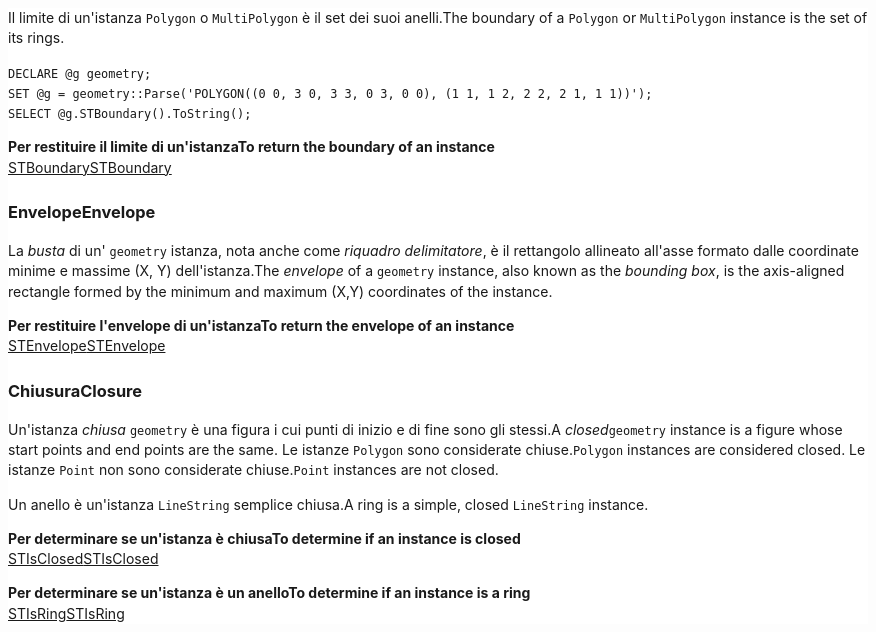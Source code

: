  <span data-ttu-id="9860f-254">Il limite di un'istanza `Polygon` o `MultiPolygon` è il set dei suoi anelli.</span><span class="sxs-lookup"><span data-stu-id="9860f-254">The boundary of a `Polygon` or `MultiPolygon` instance is the set of its rings.</span></span>  
  
```  
DECLARE @g geometry;  
SET @g = geometry::Parse('POLYGON((0 0, 3 0, 3 3, 0 3, 0 0), (1 1, 1 2, 2 2, 2 1, 1 1))');  
SELECT @g.STBoundary().ToString();  
```  
  
 <span data-ttu-id="9860f-255">**Per restituire il limite di un'istanza**</span><span class="sxs-lookup"><span data-stu-id="9860f-255">**To return the boundary of an instance**</span></span>  
 [<span data-ttu-id="9860f-256">STBoundary</span><span class="sxs-lookup"><span data-stu-id="9860f-256">STBoundary</span></span>](/sql/t-sql/spatial-geometry/stboundary-geometry-data-type)  
  
  
  
###  <a name="envelope"></a><a name="envelope"></a> <span data-ttu-id="9860f-257">Envelope</span><span class="sxs-lookup"><span data-stu-id="9860f-257">Envelope</span></span>  
 <span data-ttu-id="9860f-258">La *busta* di un' `geometry` istanza, nota anche come *riquadro delimitatore*, è il rettangolo allineato all'asse formato dalle coordinate minime e massime (X, Y) dell'istanza.</span><span class="sxs-lookup"><span data-stu-id="9860f-258">The *envelope* of a `geometry` instance, also known as the *bounding box*, is the axis-aligned rectangle formed by the minimum and maximum (X,Y) coordinates of the instance.</span></span>  
  
 <span data-ttu-id="9860f-259">**Per restituire l'envelope di un'istanza**</span><span class="sxs-lookup"><span data-stu-id="9860f-259">**To return the envelope of an instance**</span></span>  
 [<span data-ttu-id="9860f-260">STEnvelope</span><span class="sxs-lookup"><span data-stu-id="9860f-260">STEnvelope</span></span>](/sql/t-sql/spatial-geometry/stenvelope-geometry-data-type)  
  
  
  
###  <a name="closure"></a><a name="closure"></a> <span data-ttu-id="9860f-261">Chiusura</span><span class="sxs-lookup"><span data-stu-id="9860f-261">Closure</span></span>  
 <span data-ttu-id="9860f-262">Un'istanza *chiusa* `geometry` è una figura i cui punti di inizio e di fine sono gli stessi.</span><span class="sxs-lookup"><span data-stu-id="9860f-262">A *closed*`geometry` instance is a figure whose start points and end points are the same.</span></span> <span data-ttu-id="9860f-263">Le istanze `Polygon` sono considerate chiuse.</span><span class="sxs-lookup"><span data-stu-id="9860f-263">`Polygon` instances are considered closed.</span></span> <span data-ttu-id="9860f-264">Le istanze `Point` non sono considerate chiuse.</span><span class="sxs-lookup"><span data-stu-id="9860f-264">`Point` instances are not closed.</span></span>  
  
 <span data-ttu-id="9860f-265">Un anello è un'istanza `LineString` semplice chiusa.</span><span class="sxs-lookup"><span data-stu-id="9860f-265">A ring is a simple, closed `LineString` instance.</span></span>  
  
 <span data-ttu-id="9860f-266">**Per determinare se un'istanza è chiusa**</span><span class="sxs-lookup"><span data-stu-id="9860f-266">**To determine if an instance is closed**</span></span>  
 [<span data-ttu-id="9860f-267">STIsClosed</span><span class="sxs-lookup"><span data-stu-id="9860f-267">STIsClosed</span></span>](/sql/t-sql/spatial-geometry/stisclosed-geometry-data-type)  
  
 <span data-ttu-id="9860f-268">**Per determinare se un'istanza è un anello**</span><span class="sxs-lookup"><span data-stu-id="9860f-268">**To determine if an instance is a ring**</span></span>  
 [<span data-ttu-id="9860f-269">STIsRing</span><span class="sxs-lookup"><span data-stu-id="9860f-269">STIsRing</span></span>](/sql/t-sql/spatial-geometry/stisring-geometry-data-type)  
  